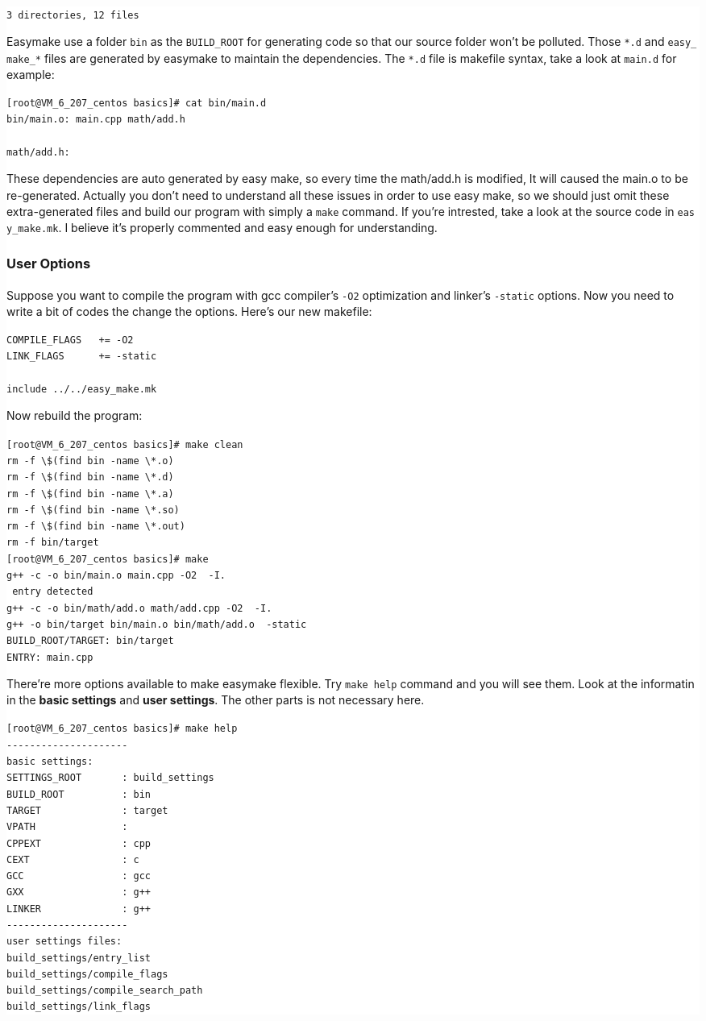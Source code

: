     3 directories, 12 files

Easymake use a folder `bin` as the `BUILD_ROOT` for generating code so that our source folder won&rsquo;t be polluted. Those `*.d` and `easy_make_*` files are generated by easymake to maintain the dependencies. The `*.d` file is makefile syntax, take a look at `main.d` for example:

    [root@VM_6_207_centos basics]# cat bin/main.d
    bin/main.o: main.cpp math/add.h
    
    math/add.h:

These dependencies are auto generated by easy make, so every time the math/add.h is modified, It will caused the main.o to be re-generated. Actually you don&rsquo;t need to understand all these issues in order to use easy make, so we should just omit these extra-generated files and build our program with simply a `make` command. If you&rsquo;re intrested, take a look at the source code in `easy_make.mk`. I believe it&rsquo;s properly commented and easy enough for understanding.

  
### User Options ###

Suppose you want to compile the program with gcc compiler&rsquo;s `-O2` optimization and linker&rsquo;s `-static` options. Now you need to write a bit of codes the change the options. Here&rsquo;s our new makefile:


    COMPILE_FLAGS   += -O2
    LINK_FLAGS      += -static
    
    include ../../easy_make.mk

Now rebuild the program:

    [root@VM_6_207_centos basics]# make clean
    rm -f \$(find bin -name \*.o)
    rm -f \$(find bin -name \*.d)
    rm -f \$(find bin -name \*.a)
    rm -f \$(find bin -name \*.so)
    rm -f \$(find bin -name \*.out)
    rm -f bin/target
    [root@VM_6_207_centos basics]# make
    g++ -c -o bin/main.o main.cpp -O2  -I.
     entry detected
    g++ -c -o bin/math/add.o math/add.cpp -O2  -I.
    g++ -o bin/target bin/main.o bin/math/add.o  -static
    BUILD_ROOT/TARGET: bin/target
    ENTRY: main.cpp

There&rsquo;re more options available to make easymake flexible. Try `make help` command and you will see them. Look at the informatin in the **basic settings** and **user settings**. The other parts is not necessary here.

    [root@VM_6_207_centos basics]# make help
    ---------------------
    basic settings:
    SETTINGS_ROOT       : build_settings
    BUILD_ROOT          : bin
    TARGET              : target
    VPATH               :
    CPPEXT              : cpp
    CEXT                : c
    GCC                 : gcc
    GXX                 : g++
    LINKER              : g++
    ---------------------
    user settings files:
    build_settings/entry_list
    build_settings/compile_flags
    build_settings/compile_search_path
    build_settings/link_flags